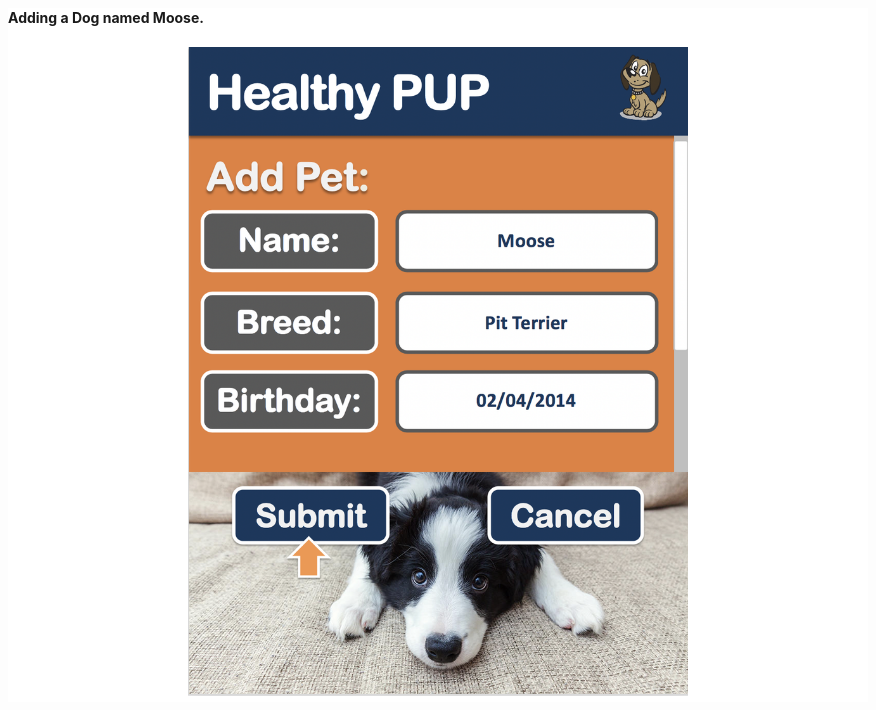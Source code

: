 
####  Adding a Dog named Moose.
<p align="center">
<img src="https://github.com/peaharris/HealthyPUP/blob/master/WireFrames/Photos/3AddDog.png" width="500" height="650">
</p>
